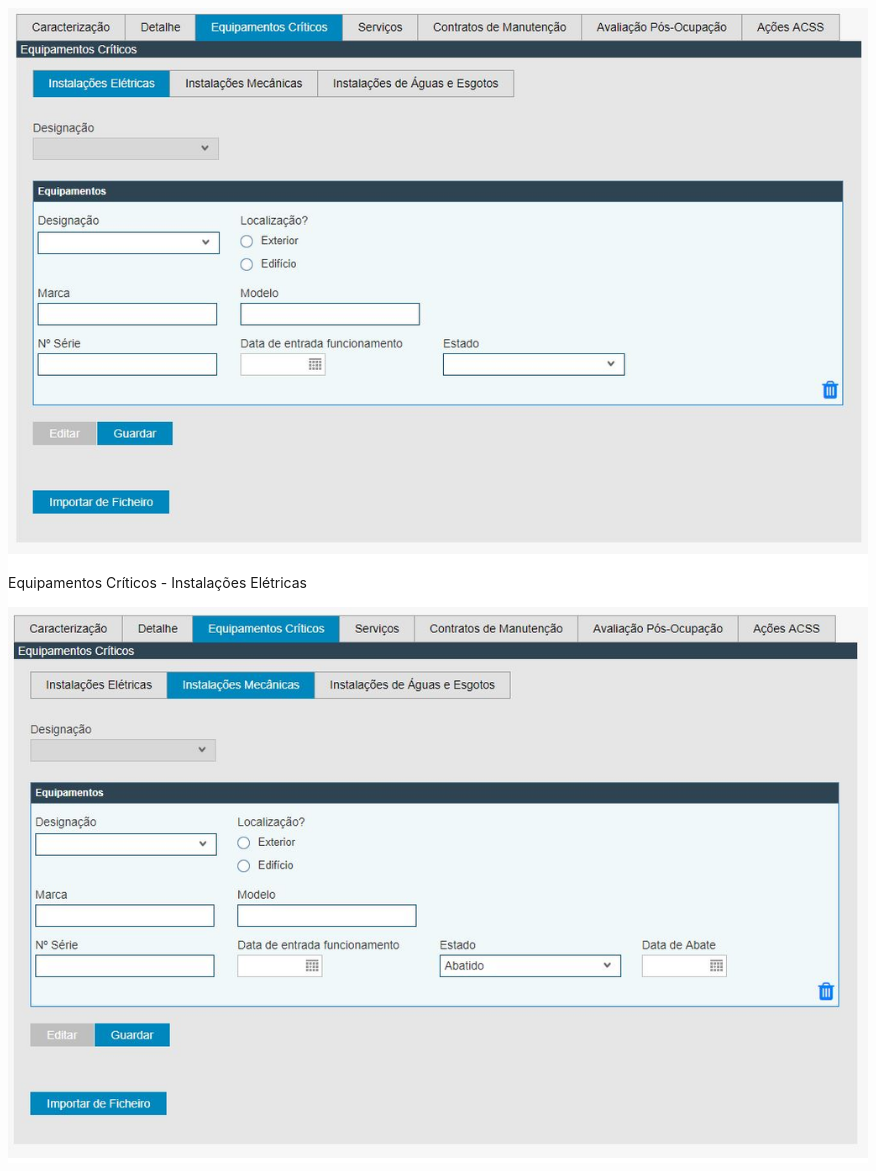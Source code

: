 ![fig51](img/pages/51.JPG)

<p class="caption" id="fig51"> Equipamentos Críticos - Instalações Elétricas</p>

![fig52](img/pages/52.JPG)
